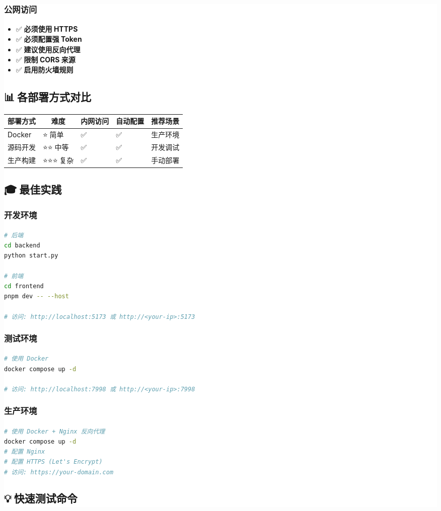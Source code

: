 ### 公网访问
- ✅ **必须使用 HTTPS**
- ✅ **必须配置强 Token**
- ✅ **建议使用反向代理**
- ✅ **限制 CORS 来源**
- ✅ **启用防火墙规则**

## 📊 各部署方式对比

| 部署方式 | 难度 | 内网访问 | 自动配置 | 推荐场景 |
|---------|------|---------|---------|---------|
| Docker | ⭐ 简单 | ✅ | ✅ | 生产环境 |
| 源码开发 | ⭐⭐ 中等 | ✅ | ✅ | 开发调试 |
| 生产构建 | ⭐⭐⭐ 复杂 | ✅ | ✅ | 手动部署 |

## 🎓 最佳实践

### 开发环境
```bash
# 后端
cd backend
python start.py

# 前端
cd frontend
pnpm dev -- --host

# 访问: http://localhost:5173 或 http://<your-ip>:5173
```

### 测试环境
```bash
# 使用 Docker
docker compose up -d

# 访问: http://localhost:7998 或 http://<your-ip>:7998
```

### 生产环境
```bash
# 使用 Docker + Nginx 反向代理
docker compose up -d
# 配置 Nginx
# 配置 HTTPS (Let's Encrypt)
# 访问: https://your-domain.com
```

## 💡 快速测试命令
